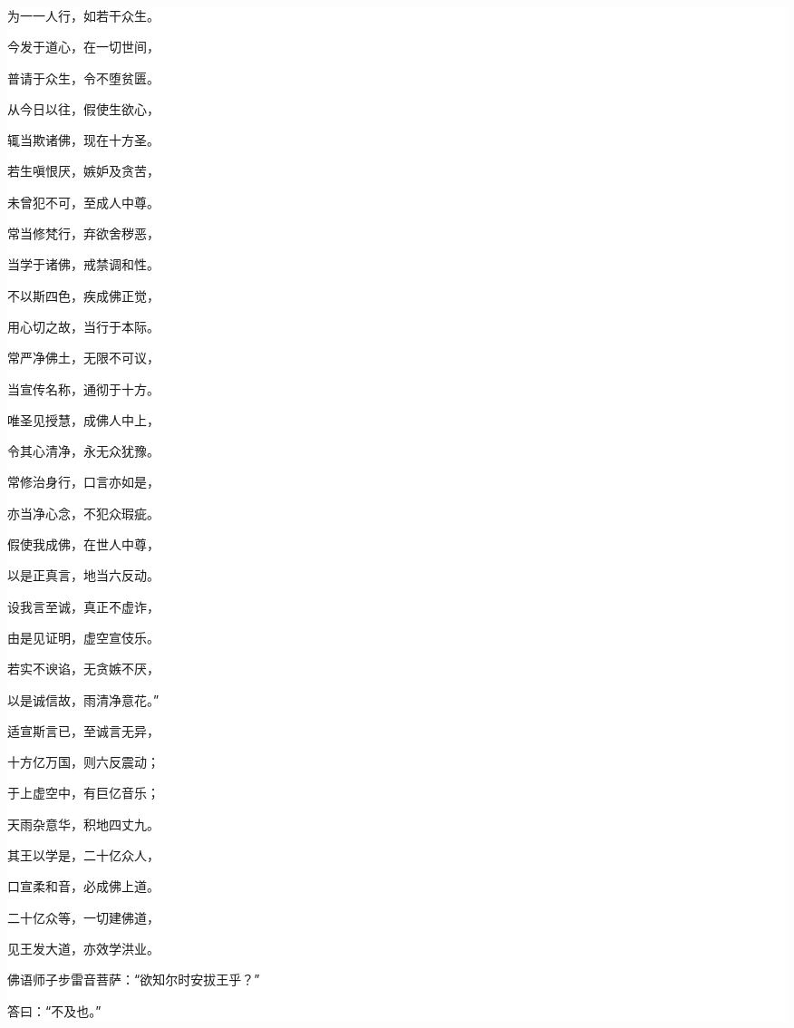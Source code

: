 为一一人行，如若干众生。  

今发于道心，在一切世间，  

普请于众生，令不堕贫匮。  

从今日以往，假使生欲心，  

辄当欺诸佛，现在十方圣。  

若生嗔恨厌，嫉妒及贪苦，  

未曾犯不可，至成人中尊。  

常当修梵行，弃欲舍秽恶，  

当学于诸佛，戒禁调和性。  

不以斯四色，疾成佛正觉，  

用心切之故，当行于本际。  

常严净佛土，无限不可议，  

当宣传名称，通彻于十方。  

唯圣见授慧，成佛人中上，  

令其心清净，永无众犹豫。  

常修治身行，口言亦如是，  

亦当净心念，不犯众瑕疵。  

假使我成佛，在世人中尊，  

以是正真言，地当六反动。  

设我言至诚，真正不虚诈，  

由是见证明，虚空宣伎乐。  

若实不谀谄，无贪嫉不厌，  

以是诚信故，雨清净意花。”  

适宣斯言已，至诚言无异，  

十方亿万国，则六反震动；  

于上虚空中，有巨亿音乐；  

天雨杂意华，积地四丈九。  

其王以学是，二十亿众人，  

口宣柔和音，必成佛上道。  

二十亿众等，一切建佛道，  

见王发大道，亦效学洪业。  

佛语师子步雷音菩萨：“欲知尔时安拔王乎？”  

答曰：“不及也。”  
